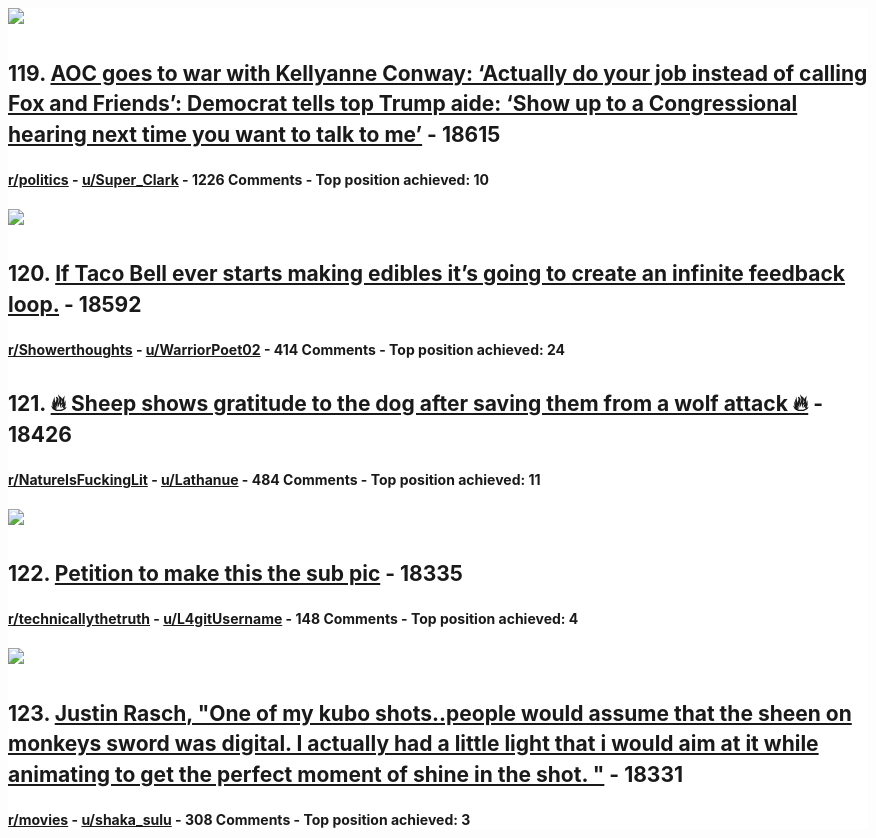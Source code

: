<a href="https://youtu.be/CiiGKMkv_z4"><img src="https://b.thumbs.redditmedia.com/--Z8T0u5Fd6VxamDDTKwkTOqIVXS61DuML-b9kDURnY.jpg"></img></a>

## 119. [AOC goes to war with Kellyanne Conway: ‘Actually do your job instead of calling Fox and Friends’: Democrat tells top Trump aide: ‘Show up to a Congressional hearing next time you want to talk to me’](http://reddit.com/r/politics/comments/c8odmq/aoc_goes_to_war_with_kellyanne_conway_actually_do/) - 18615
#### [r/politics](http://reddit.com/r/politics) - [u/Super_Clark](http://reddit.com/u/Super_Clark) - 1226 Comments - Top position achieved: 10

<a href="https://www.independent.co.uk/news/world/americas/us-politics/aoc-kellyanne-conway-fox-news-friends-twitter-migrant-camp-mexico-border-a8986296.html"><img src="https://b.thumbs.redditmedia.com/Q3KZOu5uREBSFxebz7O57sE4iBXpJrQMxAlzjmZp-Ag.jpg"></img></a>

## 120. [If Taco Bell ever starts making edibles it’s going to create an infinite feedback loop.](http://reddit.com/r/Showerthoughts/comments/c8oa32/if_taco_bell_ever_starts_making_edibles_its_going/) - 18592
#### [r/Showerthoughts](http://reddit.com/r/Showerthoughts) - [u/WarriorPoet02](http://reddit.com/u/WarriorPoet02) - 414 Comments - Top position achieved: 24

## 121. [🔥 Sheep shows gratitude to the dog after saving them from a wolf attack 🔥](http://reddit.com/r/NatureIsFuckingLit/comments/c8n372/sheep_shows_gratitude_to_the_dog_after_saving/) - 18426
#### [r/NatureIsFuckingLit](http://reddit.com/r/NatureIsFuckingLit) - [u/Lathanue](http://reddit.com/u/Lathanue) - 484 Comments - Top position achieved: 11

<a href="https://i.redd.it/w1mdkhr1t2831.jpg"><img src="https://a.thumbs.redditmedia.com/61rKXlvjB0GI1-8fgbzbEw-PEA0XoiwOOcbtsniY2z0.jpg"></img></a>

## 122. [Petition to make this the sub pic](http://reddit.com/r/technicallythetruth/comments/c8vs2a/petition_to_make_this_the_sub_pic/) - 18335
#### [r/technicallythetruth](http://reddit.com/r/technicallythetruth) - [u/L4gitUsername](http://reddit.com/u/L4gitUsername) - 148 Comments - Top position achieved: 4

<a href="https://i.redd.it/3uqxiqfmj6831.jpg"><img src="https://a.thumbs.redditmedia.com/Kd4I7iLW10QdaLfFS_NOXfe73cT_bFeSryhto0sn284.jpg"></img></a>

## 123. [Justin Rasch, "One of my kubo shots..people would assume that the sheen on monkeys sword was digital. I actually had a little light that i would aim at it while animating to get the perfect moment of shine in the shot. "](http://reddit.com/r/movies/comments/c8k3ei/justin_rasch_one_of_my_kubo_shotspeople_would/) - 18331
#### [r/movies](http://reddit.com/r/movies) - [u/shaka_sulu](http://reddit.com/u/shaka_sulu) - 308 Comments - Top position achieved: 3
